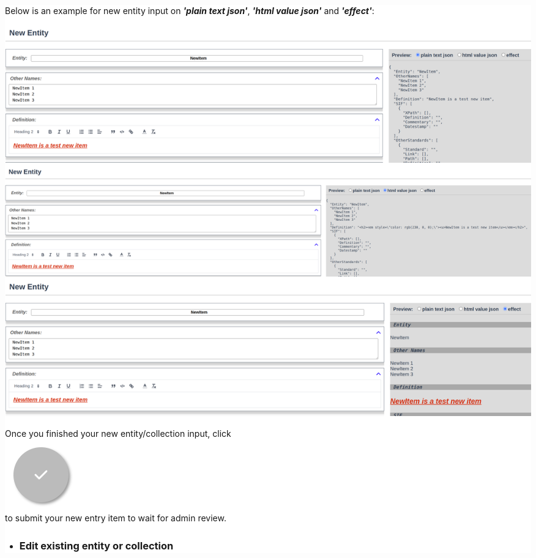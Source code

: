   Below is an example for new entity input on ***'plain text json'***, ***'html value json'*** and ***'effect'***:

  ![New Entity Input Plain](./assets/new_entity_input_plain.png "new entity input plain") 
  ![New Entity Input HTML](./assets/new_entity_input_html.png "new entity input html") 
  ![New Entity Input Effect](./assets/new_entity_input_effect.png "new entity input effect") 

  Once you finished your new entity/collection input, click   
  ![Submit Icon](./assets/submit.png "submit icon")   
  to submit your new entry item to wait for admin review.


* ### **Edit existing entity or collection**
  
